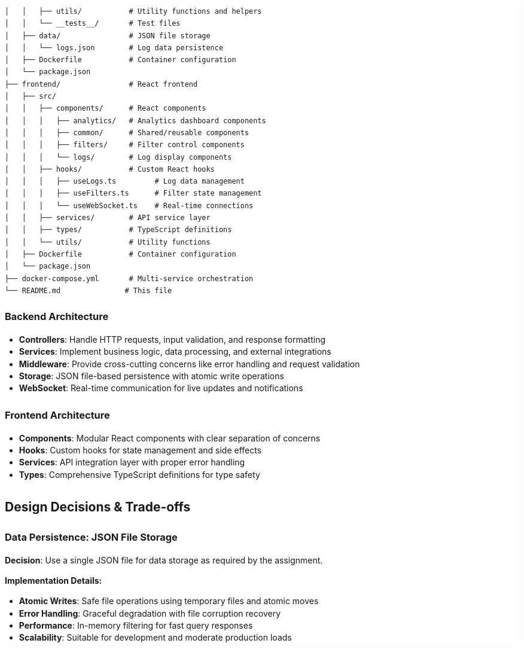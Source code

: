 ```
│   │   ├── utils/           # Utility functions and helpers
│   │   └── __tests__/       # Test files
│   ├── data/                # JSON file storage
│   │   └── logs.json        # Log data persistence
│   ├── Dockerfile           # Container configuration
│   └── package.json
├── frontend/                # React frontend
│   ├── src/
│   │   ├── components/      # React components
│   │   │   ├── analytics/   # Analytics dashboard components
│   │   │   ├── common/      # Shared/reusable components
│   │   │   ├── filters/     # Filter control components
│   │   │   └── logs/        # Log display components
│   │   ├── hooks/           # Custom React hooks
│   │   │   ├── useLogs.ts         # Log data management
│   │   │   ├── useFilters.ts      # Filter state management
│   │   │   └── useWebSocket.ts    # Real-time connections
│   │   ├── services/        # API service layer
│   │   ├── types/           # TypeScript definitions
│   │   └── utils/           # Utility functions
│   ├── Dockerfile           # Container configuration
│   └── package.json
├── docker-compose.yml       # Multi-service orchestration
└── README.md               # This file
```

### Backend Architecture

- **Controllers**: Handle HTTP requests, input validation, and response formatting
- **Services**: Implement business logic, data processing, and external integrations
- **Middleware**: Provide cross-cutting concerns like error handling and request validation
- **Storage**: JSON file-based persistence with atomic write operations
- **WebSocket**: Real-time communication for live updates and notifications

### Frontend Architecture

- **Components**: Modular React components with clear separation of concerns
- **Hooks**: Custom hooks for state management and side effects
- **Services**: API integration layer with proper error handling
- **Types**: Comprehensive TypeScript definitions for type safety

## Design Decisions & Trade-offs

### Data Persistence: JSON File Storage

**Decision**: Use a single JSON file for data storage as required by the assignment.

**Implementation Details:**

- **Atomic Writes**: Safe file operations using temporary files and atomic moves
- **Error Handling**: Graceful degradation with file corruption recovery
- **Performance**: In-memory filtering for fast query responses
- **Scalability**: Suitable for development and moderate production loads
